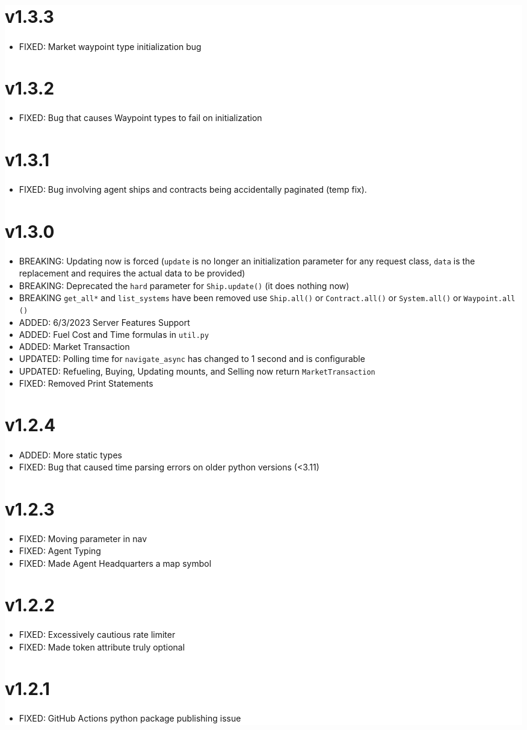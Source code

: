 # v1.3.3

- FIXED: Market waypoint type initialization bug

# v1.3.2

- FIXED: Bug that causes Waypoint types to fail on initialization

# v1.3.1

- FIXED: Bug involving agent ships and contracts being accidentally paginated (temp fix).

# v1.3.0

- BREAKING: Updating now is forced (`update` is no longer an initialization parameter for any request class, `data` is the replacement and requires the actual data to be provided)
- BREAKING: Deprecated the `hard` parameter for `Ship.update()` (it does nothing now)
- BREAKING `get_all*` and `list_systems` have been removed use `Ship.all()` or `Contract.all()` or `System.all()` or `Waypoint.all()`
- ADDED: 6/3/2023 Server Features Support
- ADDED: Fuel Cost and Time formulas in `util.py`
- ADDED: Market Transaction
- UPDATED: Polling time for `navigate_async` has changed to 1 second and is configurable
- UPDATED: Refueling, Buying, Updating mounts, and Selling now return `MarketTransaction`
- FIXED: Removed Print Statements

# v1.2.4

- ADDED: More static types
- FIXED: Bug that caused time parsing errors on older python versions (<3.11)

# v1.2.3

- FIXED: Moving parameter in nav
- FIXED: Agent Typing
- FIXED: Made Agent Headquarters a map symbol

# v1.2.2

- FIXED: Excessively cautious rate limiter
- FIXED: Made token attribute truly optional

# v1.2.1

- FIXED: GitHub Actions python package publishing issue
